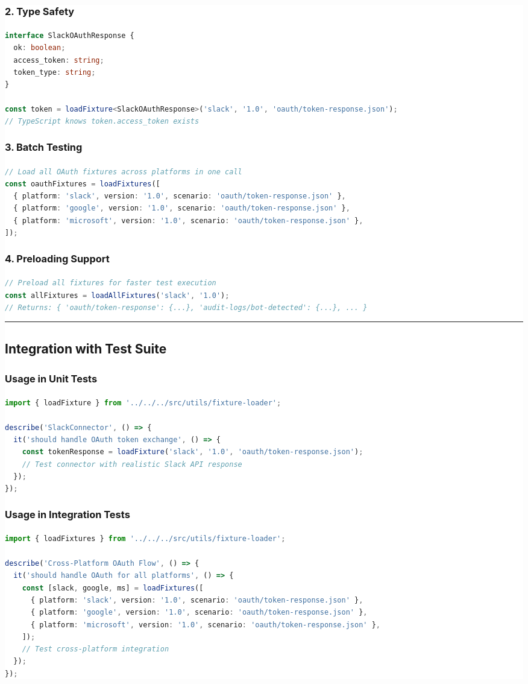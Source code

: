 ### 2. Type Safety
```typescript
interface SlackOAuthResponse {
  ok: boolean;
  access_token: string;
  token_type: string;
}

const token = loadFixture<SlackOAuthResponse>('slack', '1.0', 'oauth/token-response.json');
// TypeScript knows token.access_token exists
```

### 3. Batch Testing
```typescript
// Load all OAuth fixtures across platforms in one call
const oauthFixtures = loadFixtures([
  { platform: 'slack', version: '1.0', scenario: 'oauth/token-response.json' },
  { platform: 'google', version: '1.0', scenario: 'oauth/token-response.json' },
  { platform: 'microsoft', version: '1.0', scenario: 'oauth/token-response.json' },
]);
```

### 4. Preloading Support
```typescript
// Preload all fixtures for faster test execution
const allFixtures = loadAllFixtures('slack', '1.0');
// Returns: { 'oauth/token-response': {...}, 'audit-logs/bot-detected': {...}, ... }
```

---

## Integration with Test Suite

### Usage in Unit Tests
```typescript
import { loadFixture } from '../../../src/utils/fixture-loader';

describe('SlackConnector', () => {
  it('should handle OAuth token exchange', () => {
    const tokenResponse = loadFixture('slack', '1.0', 'oauth/token-response.json');
    // Test connector with realistic Slack API response
  });
});
```

### Usage in Integration Tests
```typescript
import { loadFixtures } from '../../../src/utils/fixture-loader';

describe('Cross-Platform OAuth Flow', () => {
  it('should handle OAuth for all platforms', () => {
    const [slack, google, ms] = loadFixtures([
      { platform: 'slack', version: '1.0', scenario: 'oauth/token-response.json' },
      { platform: 'google', version: '1.0', scenario: 'oauth/token-response.json' },
      { platform: 'microsoft', version: '1.0', scenario: 'oauth/token-response.json' },
    ]);
    // Test cross-platform integration
  });
});
```

